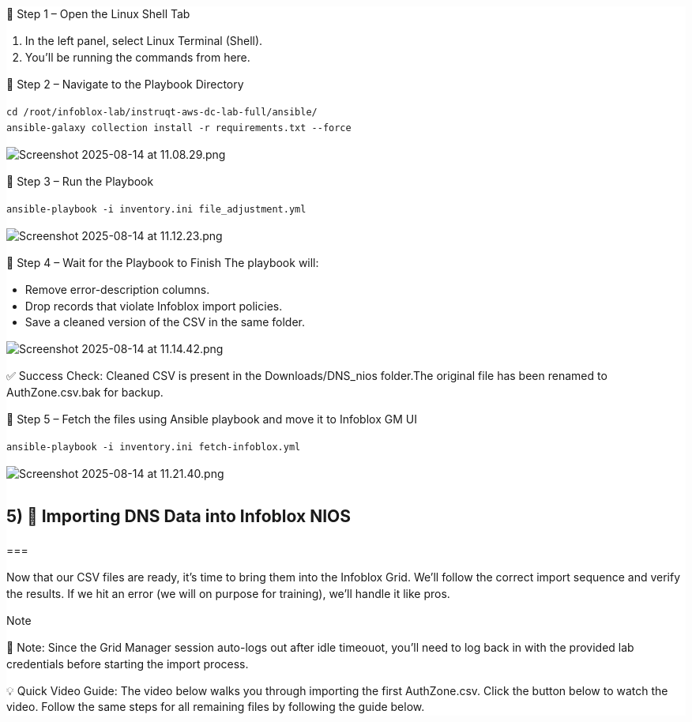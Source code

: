 📍 Step 1 – Open the Linux Shell Tab

1.	In the left panel, select Linux Terminal (Shell).
2.	You’ll be running the commands from here.

📍 Step 2 – Navigate to the Playbook Directory

~~~run
cd /root/infoblox-lab/instruqt-aws-dc-lab-full/ansible/
ansible-galaxy collection install -r requirements.txt --force
~~~

![Screenshot 2025-08-14 at 11.08.29.png](https://play.instruqt.com/assets/tracks/e6jecxl5nvew/e6cfbe8688d4cace4a750d4d0fcce1f4/assets/Screenshot%202025-08-14%20at%2011.08.29.png)

📍 Step 3 – Run the Playbook

~~~run
ansible-playbook -i inventory.ini file_adjustment.yml
~~~

![Screenshot 2025-08-14 at 11.12.23.png](https://play.instruqt.com/assets/tracks/e6jecxl5nvew/163c4bf4d9fff695378831b3f2141cbe/assets/Screenshot%202025-08-14%20at%2011.12.23.png)


📍 Step 4 – Wait for the Playbook to Finish
The playbook will:
- Remove error-description columns.
- Drop records that violate Infoblox import policies.
- Save a cleaned version of the CSV in the same folder.


![Screenshot 2025-08-14 at 11.14.42.png](https://play.instruqt.com/assets/tracks/e6jecxl5nvew/07d319f36b1f4efbfe0a3d1e8eb53acc/assets/Screenshot%202025-08-14%20at%2011.14.42.png)

✅ Success Check: Cleaned CSV is present in the Downloads/DNS_nios folder.The original file has been renamed to AuthZone.csv.bak for backup.


📍 Step 5 – Fetch the files using Ansible playbook and move it to Infoblox GM UI

~~~run
ansible-playbook -i inventory.ini fetch-infoblox.yml
~~~

![Screenshot 2025-08-14 at 11.21.40.png](https://play.instruqt.com/assets/tracks/e6jecxl5nvew/a7f6d25df31d7f1d84dd93b3495628ab/assets/Screenshot%202025-08-14%20at%2011.21.40.png)

## 5) 🚀 Importing DNS Data into Infoblox NIOS
===


Now that our CSV files are ready, it’s time to bring them into the Infoblox Grid. We’ll follow the correct import sequence and verify the results. If we hit an error (we will on purpose for training), we’ll handle it like pros.

> [!NOTE]
> 🔐 Note: Since the Grid Manager session auto-logs out after idle timeouot, you’ll need to log back in with the provided lab credentials before starting the import process.


💡 Quick Video Guide: The video below walks you through importing the first AuthZone.csv. Click the button below to watch the video. Follow the same steps for all remaining files by following the guide below.
